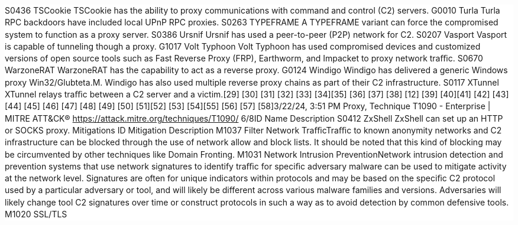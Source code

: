 S0436 TSCookie TSCookie has the ability to proxy communications with command and control (C2) servers.
G0010 Turla Turla RPC backdoors have included local UPnP RPC proxies.
S0263 TYPEFRAME A TYPEFRAME variant can force the compromised system to function as a proxy server.
S0386 Ursnif Ursnif has used a peer-to-peer (P2P) network for C2.
S0207 Vasport Vasport is capable of tunneling though a proxy.
G1017 Volt Typhoon Volt Typhoon has used compromised devices and customized versions of open source tools such as
Fast Reverse Proxy (FRP), Earthworm, and Impacket to proxy network traﬃc.
S0670 WarzoneRAT WarzoneRAT has the capability to act as a reverse proxy.
G0124 Windigo Windigo has delivered a generic Windows proxy Win32/Glubteta.M. Windigo has also used multiple
reverse proxy chains as part of their C2 infrastructure.
S0117 XTunnel XTunnel relays traﬃc between a C2 server and a victim.[29]
[30]
[31]
[32]
[33]
[34][35]
[36]
[37]
[38]
[12]
[39]
[40][41]
[42]
[43]
[44]
[45]
[46]
[47]
[48]
[49]
[50]
[51][52]
[53]
[54][55]
[56]
[57]
[58]3/22/24, 3:51 PM Proxy, Technique T1090 - Enterprise | MITRE ATT&CK®
https://attack.mitre.org/techniques/T1090/ 6/8ID Name Description
S0412 ZxShell ZxShell can set up an HTTP or SOCKS proxy.
Mitigations
ID Mitigation Description
M1037 Filter Network
TraﬃcTraﬃc to known anonymity networks and C2 infrastructure can be blocked through the use of network allow
and block lists. It should be noted that this kind of blocking may be circumvented by other techniques like
Domain Fronting.
M1031 Network
Intrusion
PreventionNetwork intrusion detection and prevention systems that use network signatures to identify traﬃc for
speciﬁc adversary malware can be used to mitigate activity at the network level. Signatures are often for
unique indicators within protocols and may be based on the speciﬁc C2 protocol used by a particular
adversary or tool, and will likely be different across various malware families and versions. Adversaries will
likely change tool C2 signatures over time or construct protocols in such a way as to avoid detection by
common defensive tools. 
M1020 SSL/TLS